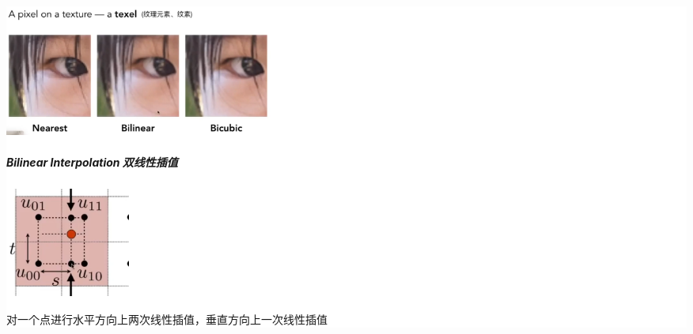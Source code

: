  <img src="计算机图形学.assets/image-20211011152632241.png" alt="image-20211011152632241" style="zoom:33%;" />

##### Bilinear Interpolation 双线性插值

 <img src="计算机图形学.assets/image-20211011152935067.png" alt="image-20211011152935067" style="zoom:33%;" />

对一个点进行水平方向上两次线性插值，垂直方向上一次线性插值
